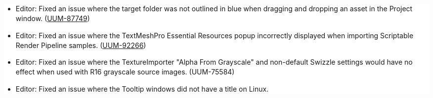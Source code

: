 - Editor: Fixed an issue where the target folder was not outlined in blue when dragging and dropping an asset in the Project window.
    ([UUM-87749](https://issuetracker.unity3d.com/issues/no-blue-outline-is-shown-on-a-folder-in-the-project-tab-when-an-external-file-is-being-dragged-over-the-folder))

- Editor: Fixed an issue where the TextMeshPro Essential Resources popup incorrectly displayed when importing Scriptable Render Pipeline samples.
    ([UUM-92266](https://issuetracker.unity3d.com/issues/missing-tmp-essentials-error-is-logged-when-closing-the-tmp-importer-window-after-they-have-been-already-installed-in-vfx-learning-template-scenes))

- Editor: Fixed an issue where the TextureImporter "Alpha From Grayscale" and non-default Swizzle settings would have no effect when used with R16 grayscale source images.
    (UUM-75584)

- Editor: Fixed an issue where the Tooltip windows did not have a title on Linux.
